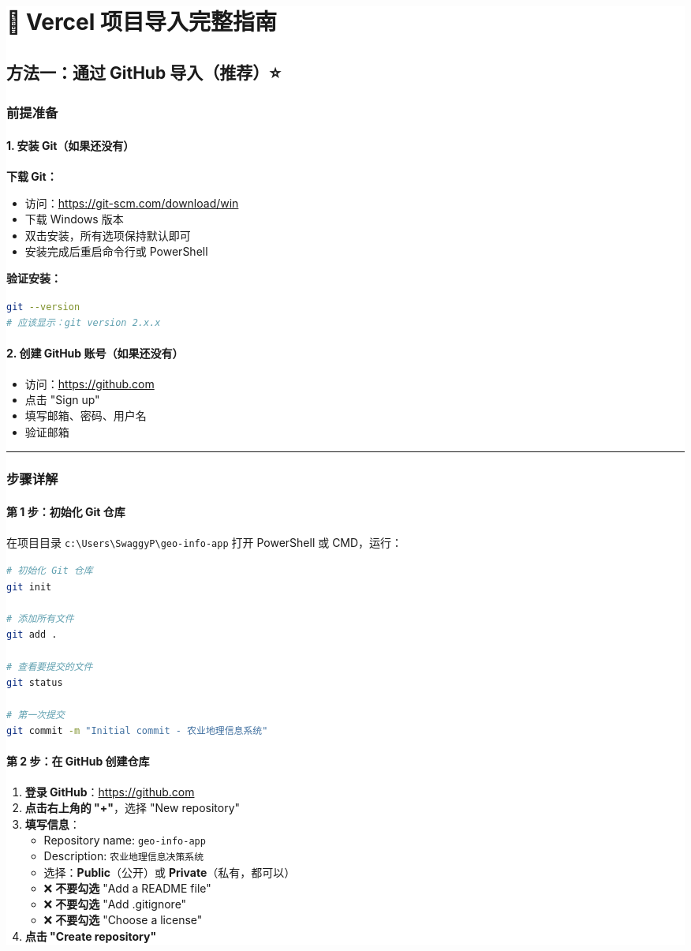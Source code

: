 # 🚀 Vercel 项目导入完整指南

## 方法一：通过 GitHub 导入（推荐）⭐

### 前提准备

#### 1. 安装 Git（如果还没有）

**下载 Git：**
- 访问：https://git-scm.com/download/win
- 下载 Windows 版本
- 双击安装，所有选项保持默认即可
- 安装完成后重启命令行或 PowerShell

**验证安装：**
```bash
git --version
# 应该显示：git version 2.x.x
```

#### 2. 创建 GitHub 账号（如果还没有）

- 访问：https://github.com
- 点击 "Sign up"
- 填写邮箱、密码、用户名
- 验证邮箱

---

### 步骤详解

#### 第 1 步：初始化 Git 仓库

在项目目录 `c:\Users\SwaggyP\geo-info-app` 打开 PowerShell 或 CMD，运行：

```bash
# 初始化 Git 仓库
git init

# 添加所有文件
git add .

# 查看要提交的文件
git status

# 第一次提交
git commit -m "Initial commit - 农业地理信息系统"
```

#### 第 2 步：在 GitHub 创建仓库

1. **登录 GitHub**：https://github.com
2. **点击右上角的 "+"**，选择 "New repository"
3. **填写信息**：
   - Repository name: `geo-info-app`
   - Description: `农业地理信息决策系统`
   - 选择：**Public**（公开）或 **Private**（私有，都可以）
   - ❌ **不要勾选** "Add a README file"
   - ❌ **不要勾选** "Add .gitignore"
   - ❌ **不要勾选** "Choose a license"
4. **点击 "Create repository"**
